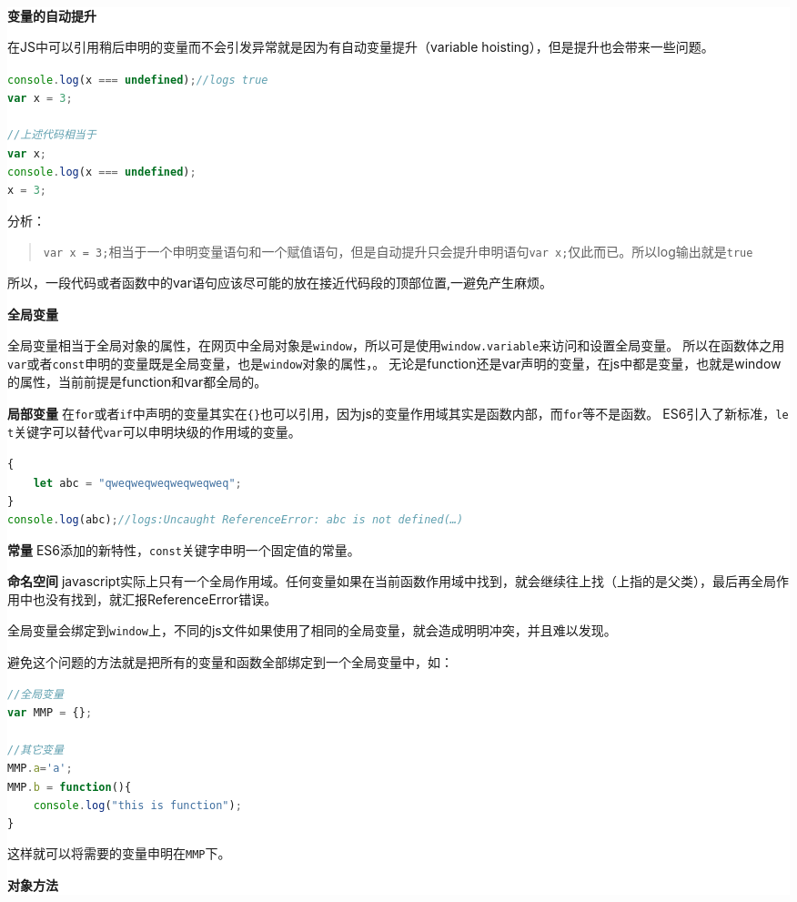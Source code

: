 **变量的自动提升**

在JS中可以引用稍后申明的变量而不会引发异常就是因为有自动变量提升（variable hoisting），但是提升也会带来一些问题。

```javascript
console.log(x === undefined);//logs true
var x = 3;

//上述代码相当于
var x;
console.log(x === undefined);
x = 3;
```

分析：
> `var x = 3;`相当于一个申明变量语句和一个赋值语句，但是自动提升只会提升申明语句`var x;`仅此而已。所以log输出就是`true`

所以，一段代码或者函数中的var语句应该尽可能的放在接近代码段的顶部位置,一避免产生麻烦。

**全局变量**

全局变量相当于全局对象的属性，在网页中全局对象是`window`，所以可是使用`window.variable`来访问和设置全局变量。
所以在函数体之用`var`或者`const`申明的变量既是全局变量，也是`window`对象的属性，。
无论是function还是var声明的变量，在js中都是变量，也就是window的属性，当前前提是function和var都全局的。

**局部变量**
在`for`或者`if`中声明的变量其实在`{}`也可以引用，因为js的变量作用域其实是函数内部，而`for`等不是函数。
ES6引入了新标准，`let`关键字可以替代`var`可以申明块级的作用域的变量。
```javascript
{
    let abc = "qweqweqweqweqweqweq";
}
console.log(abc);//logs:Uncaught ReferenceError: abc is not defined(…)
```

**常量**
ES6添加的新特性，`const`关键字申明一个固定值的常量。

**命名空间**
javascript实际上只有一个全局作用域。任何变量如果在当前函数作用域中找到，就会继续往上找（上指的是父类），最后再全局作用中也没有找到，就汇报ReferenceError错误。

全局变量会绑定到`window`上，不同的js文件如果使用了相同的全局变量，就会造成明明冲突，并且难以发现。

避免这个问题的方法就是把所有的变量和函数全部绑定到一个全局变量中，如：

```javascript
//全局变量
var MMP = {};

//其它变量
MMP.a='a';
MMP.b = function(){
    console.log("this is function");
}
```

这样就可以将需要的变量申明在`MMP`下。

**对象方法**
